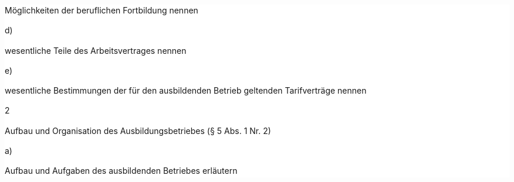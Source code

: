 Möglichkeiten der beruflichen Fortbildung nennen

</td>

</tr>

<tr>

<td style align="left" valign="top" charoff="50">

d)

</td>

<td style align="left" valign="top" charoff="50">

wesentliche Teile des Arbeitsvertrages nennen

</td>

</tr>

<tr style="border-bottom: 0.5pt solid ; ">

<td style="border-bottom: 0.5pt solid ; " align="left" valign="top" charoff="50">

e)

</td>

<td style="border-bottom: 0.5pt solid ; " align="left" valign="top" charoff="50">

wesentliche Bestimmungen der für den ausbildenden Betrieb geltenden
Tarifverträge nennen

</td>

</tr>

<tr>

<td style="border-bottom: 0.5pt solid ; " rowspan="5" align="right" valign="top" charoff="50">

2

</td>

<td style="border-bottom: 0.5pt solid ; " rowspan="5" align="left" valign="top" charoff="50">

Aufbau und Organisation des Ausbildungsbetriebes (§ 5 Abs. 1 Nr. 2)

</td>

<td style align="left" valign="top" charoff="50">

a)

</td>

<td style align="left" valign="top" charoff="50">

Aufbau und Aufgaben des ausbildenden Betriebes erläutern

</td>
